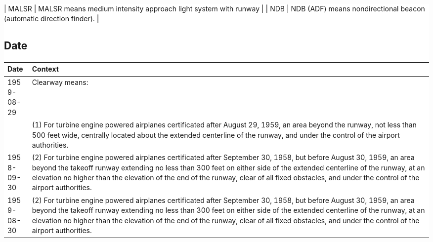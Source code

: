 | MALSR                       | MALSR means medium intensity approach light system with runway                                                       |
| NDB                         | NDB  (ADF) means nondirectional beacon (automatic direction finder).                                                 |


## Date

| Date       | Context                                                                                                                                                                                                                                                                                                                                                                                                                                                                                                                                                                                                                                                                                                                                                                                                                         |
|:-----------|:--------------------------------------------------------------------------------------------------------------------------------------------------------------------------------------------------------------------------------------------------------------------------------------------------------------------------------------------------------------------------------------------------------------------------------------------------------------------------------------------------------------------------------------------------------------------------------------------------------------------------------------------------------------------------------------------------------------------------------------------------------------------------------------------------------------------------------|
| 1959-08-29 | Clearway means:                                                                                                                                                                                                                                                                                                                                                                                                                                                                                                                                                                                                                                                                                                                                                                                                                 |
|            |             (1) For turbine engine powered airplanes certificated after August 29, 1959, an area beyond the runway, not less than 500 feet wide, centrally located about the extended centerline of the runway, and under the control of the airport authorities.                                                                                                                                                                                                                                                                                                                                                                                                                                                                                                                                                               |
| 1958-09-30 | (2) For turbine engine powered airplanes certificated after September 30, 1958, but before August 30, 1959, an area beyond the takeoff runway extending no less than 300 feet on either side of the extended centerline of the runway, at an elevation no higher than the elevation of the end of the runway, clear of all fixed obstacles, and under the control of the airport authorities.                                                                                                                                                                                                                                                                                                                                                                                                                                   |
| 1959-08-30 | (2) For turbine engine powered airplanes certificated after September 30, 1958, but before August 30, 1959, an area beyond the takeoff runway extending no less than 300 feet on either side of the extended centerline of the runway, at an elevation no higher than the elevation of the end of the runway, clear of all fixed obstacles, and under the control of the airport authorities.                                                                                                                                                                                                                                                                                                                                                                                                                                   |
